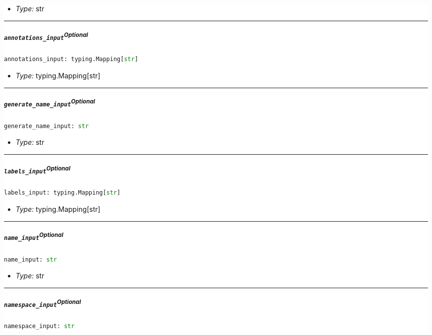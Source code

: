 - *Type:* str

---

##### `annotations_input`<sup>Optional</sup> <a name="annotations_input" id="@cdktf/provider-kubernetes.endpoints.EndpointsMetadataOutputReference.property.annotationsInput"></a>

```python
annotations_input: typing.Mapping[str]
```

- *Type:* typing.Mapping[str]

---

##### `generate_name_input`<sup>Optional</sup> <a name="generate_name_input" id="@cdktf/provider-kubernetes.endpoints.EndpointsMetadataOutputReference.property.generateNameInput"></a>

```python
generate_name_input: str
```

- *Type:* str

---

##### `labels_input`<sup>Optional</sup> <a name="labels_input" id="@cdktf/provider-kubernetes.endpoints.EndpointsMetadataOutputReference.property.labelsInput"></a>

```python
labels_input: typing.Mapping[str]
```

- *Type:* typing.Mapping[str]

---

##### `name_input`<sup>Optional</sup> <a name="name_input" id="@cdktf/provider-kubernetes.endpoints.EndpointsMetadataOutputReference.property.nameInput"></a>

```python
name_input: str
```

- *Type:* str

---

##### `namespace_input`<sup>Optional</sup> <a name="namespace_input" id="@cdktf/provider-kubernetes.endpoints.EndpointsMetadataOutputReference.property.namespaceInput"></a>

```python
namespace_input: str
```
